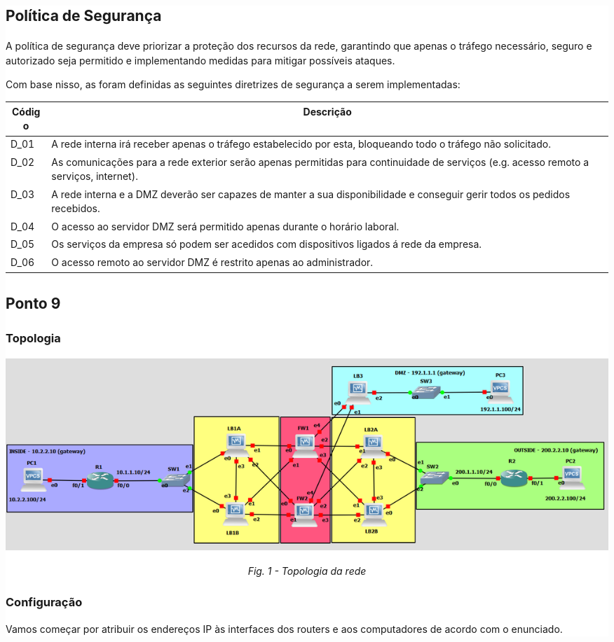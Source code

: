 <div style="page-break-after: always;"></div>

## Política de Segurança

A política de segurança deve priorizar a proteção dos recursos da rede, garantindo que apenas o tráfego necessário, seguro e autorizado seja permitido e implementando medidas para mitigar possíveis ataques. 

Com base nisso, as foram definidas as seguintes diretrizes de segurança a serem implementadas:

| Código | Descrição                                                                                                                             |
| ------ | ------------------------------------------------------------------------------------------------------------------------------------- |
| D_01   | A rede interna irá receber apenas o tráfego estabelecido por esta, bloqueando todo o tráfego não solicitado.                          |
| D_02   | As comunicações para a rede exterior serão apenas permitidas para continuidade de serviços (e.g. acesso remoto a serviços, internet). |
| D_03   | A rede interna e a DMZ deverão ser capazes de manter a sua disponibilidade e conseguir gerir todos os pedidos recebidos.              |
| D_04   | O acesso ao servidor DMZ será permitido apenas durante o horário laboral.                                                             |
| D_05   | Os serviços da empresa só podem ser acedidos com dispositivos ligados á rede da empresa.                                              |
| D_06   | O acesso remoto ao servidor DMZ é restrito apenas ao administrador.                                                                   |

## Ponto 9

### Topologia

<p align="center">
  <img src="img/topology-2.png" alt="Topologia" width="900"/>
</p>
<p align="center">
  <i> Fig. 1 - Topologia da rede </i>
</p>

### Configuração

Vamos começar por atribuir os endereços IP às interfaces dos routers e aos computadores de acordo com o enunciado.
